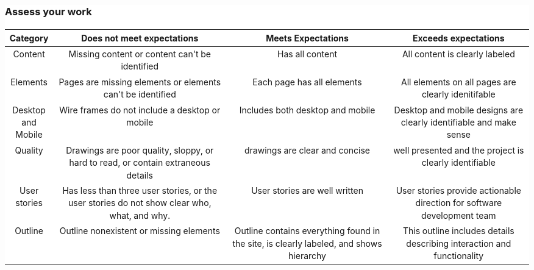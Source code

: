 ### Assess your work

| Category | Does not meet expectations | Meets Expectations | Exceeds expectations |
|:--------:|:--------------------------:|:------------------:|:--------------------:|
| Content | Missing content or content can't be identified | Has all content | All content is clearly labeled |
| Elements | Pages are missing elements or elements can't be identified | Each page has all elements | All elements on all pages are clearly idenitifable |
| Desktop and Mobile | Wire frames do not include a desktop or mobile | Includes both desktop and mobile | Desktop and mobile designs are clearly identifiable and make sense |
| Quality | Drawings are poor quality, sloppy, or hard to read, or contain extraneous details | drawings are clear and concise | well presented and the project is clearly identifiable | 
| User stories | Has less than three user stories, or the user stories do not show clear who, what, and why. | User stories are well written | User stories provide actionable direction for software development team |
| Outline | Outline nonexistent or missing elements | Outline contains everything found in the site, is clearly labeled, and shows hierarchy | This outline includes details describing interaction and functionality |
